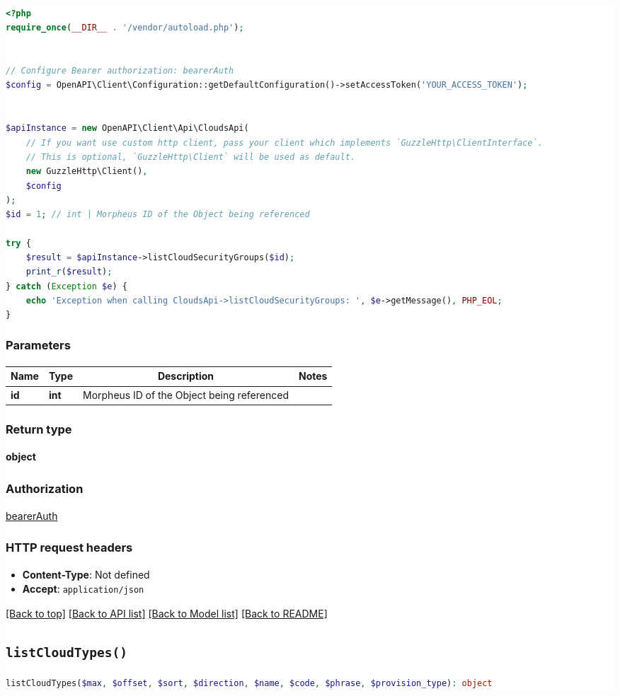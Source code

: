 ```php
<?php
require_once(__DIR__ . '/vendor/autoload.php');


// Configure Bearer authorization: bearerAuth
$config = OpenAPI\Client\Configuration::getDefaultConfiguration()->setAccessToken('YOUR_ACCESS_TOKEN');


$apiInstance = new OpenAPI\Client\Api\CloudsApi(
    // If you want use custom http client, pass your client which implements `GuzzleHttp\ClientInterface`.
    // This is optional, `GuzzleHttp\Client` will be used as default.
    new GuzzleHttp\Client(),
    $config
);
$id = 1; // int | Morpheus ID of the Object being referenced

try {
    $result = $apiInstance->listCloudSecurityGroups($id);
    print_r($result);
} catch (Exception $e) {
    echo 'Exception when calling CloudsApi->listCloudSecurityGroups: ', $e->getMessage(), PHP_EOL;
}
```

### Parameters

Name | Type | Description  | Notes
------------- | ------------- | ------------- | -------------
 **id** | **int**| Morpheus ID of the Object being referenced |

### Return type

**object**

### Authorization

[bearerAuth](../../README.md#bearerAuth)

### HTTP request headers

- **Content-Type**: Not defined
- **Accept**: `application/json`

[[Back to top]](#) [[Back to API list]](../../README.md#endpoints)
[[Back to Model list]](../../README.md#models)
[[Back to README]](../../README.md)

## `listCloudTypes()`

```php
listCloudTypes($max, $offset, $sort, $direction, $name, $code, $phrase, $provision_type): object
```
